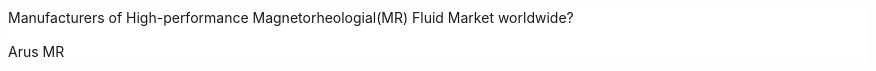 Manufacturers of High-performance Magnetorheologial(MR) Fluid Market worldwide?</strong></span></p></div><div class="" data-test-id=""><p><span class="">Arus MR